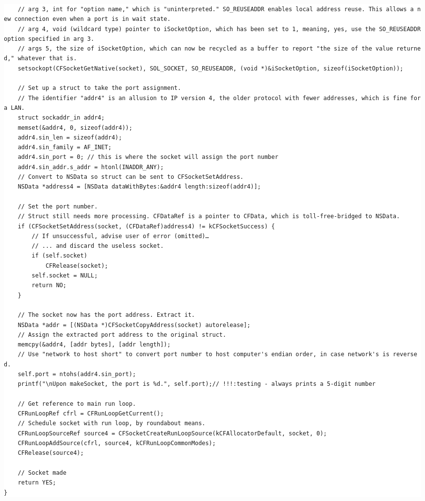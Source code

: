 ```
    // arg 3, int for "option name," which is "uninterpreted." SO_REUSEADDR enables local address reuse. This allows a new connection even when a port is in wait state.
    // arg 4, void (wildcard type) pointer to iSocketOption, which has been set to 1, meaning, yes, use the SO_REUSEADDR option specified in arg 3.
    // args 5, the size of iSocketOption, which can now be recycled as a buffer to report "the size of the value returned," whatever that is. 
    setsockopt(CFSocketGetNative(socket), SOL_SOCKET, SO_REUSEADDR, (void *)&iSocketOption, sizeof(iSocketOption));

    // Set up a struct to take the port assignment.
    // The identifier "addr4" is an allusion to IP version 4, the older protocol with fewer addresses, which is fine for a LAN.
    struct sockaddr_in addr4;
    memset(&addr4, 0, sizeof(addr4));
    addr4.sin_len = sizeof(addr4);
    addr4.sin_family = AF_INET;
    addr4.sin_port = 0; // this is where the socket will assign the port number
    addr4.sin_addr.s_addr = htonl(INADDR_ANY);
    // Convert to NSData so struct can be sent to CFSocketSetAddress.
    NSData *address4 = [NSData dataWithBytes:&addr4 length:sizeof(addr4)];

    // Set the port number.
    // Struct still needs more processing. CFDataRef is a pointer to CFData, which is toll-free-bridged to NSData.
    if (CFSocketSetAddress(socket, (CFDataRef)address4) != kCFSocketSuccess) {
        // If unsuccessful, advise user of error (omitted)…
        // ... and discard the useless socket.
        if (self.socket) 
            CFRelease(socket);
        self.socket = NULL;
        return NO;
    }

    // The socket now has the port address. Extract it.
    NSData *addr = [(NSData *)CFSocketCopyAddress(socket) autorelease];
    // Assign the extracted port address to the original struct.
    memcpy(&addr4, [addr bytes], [addr length]);
    // Use "network to host short" to convert port number to host computer's endian order, in case network's is reversed.
    self.port = ntohs(addr4.sin_port);
    printf("\nUpon makeSocket, the port is %d.", self.port);// !!!:testing - always prints a 5-digit number

    // Get reference to main run loop.
    CFRunLoopRef cfrl = CFRunLoopGetCurrent();
    // Schedule socket with run loop, by roundabout means.
    CFRunLoopSourceRef source4 = CFSocketCreateRunLoopSource(kCFAllocatorDefault, socket, 0);
    CFRunLoopAddSource(cfrl, source4, kCFRunLoopCommonModes);
    CFRelease(source4);

    // Socket made
    return YES;
} 
```
